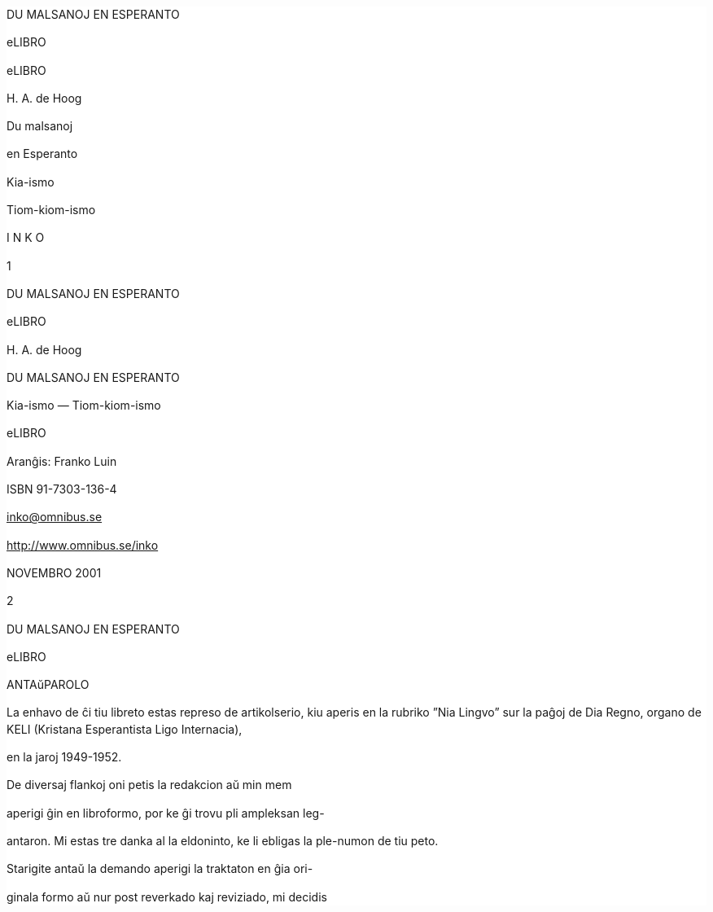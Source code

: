 DU MALSANOJ EN ESPERANTO


eLIBRO

eLIBRO

H. A. de Hoog

Du malsanoj

en Esperanto

Kia-ismo

Tiom-kiom-ismo

I N K O

1

DU MALSANOJ EN ESPERANTO

eLIBRO

H. A. de Hoog

DU MALSANOJ EN ESPERANTO

Kia-ismo — Tiom-kiom-ismo

eLIBRO

Aranĝis: Franko Luin

ISBN 91-7303-136-4

inko@omnibus.se

http://www.omnibus.se/inko

NOVEMBRO 2001

2

DU MALSANOJ EN ESPERANTO

eLIBRO

ANTAŭPAROLO

La enhavo de ĉi tiu libreto estas represo de artikolserio, kiu aperis en la rubriko ”Nia Lingvo” sur la paĝoj de Dia Regno, organo de KELI \(Kristana Esperantista Ligo Internacia\), 

en la jaroj 1949-1952. 

De diversaj flankoj oni petis la redakcion aŭ min mem

aperigi ĝin en libroformo, por ke ĝi trovu pli ampleksan leg-

antaron. Mi estas tre danka al la eldoninto, ke li ebligas la ple-numon de tiu peto. 

Starigite antaŭ la demando aperigi la traktaton en ĝia ori-

ginala formo aŭ nur post reverkado kaj reviziado, mi decidis

